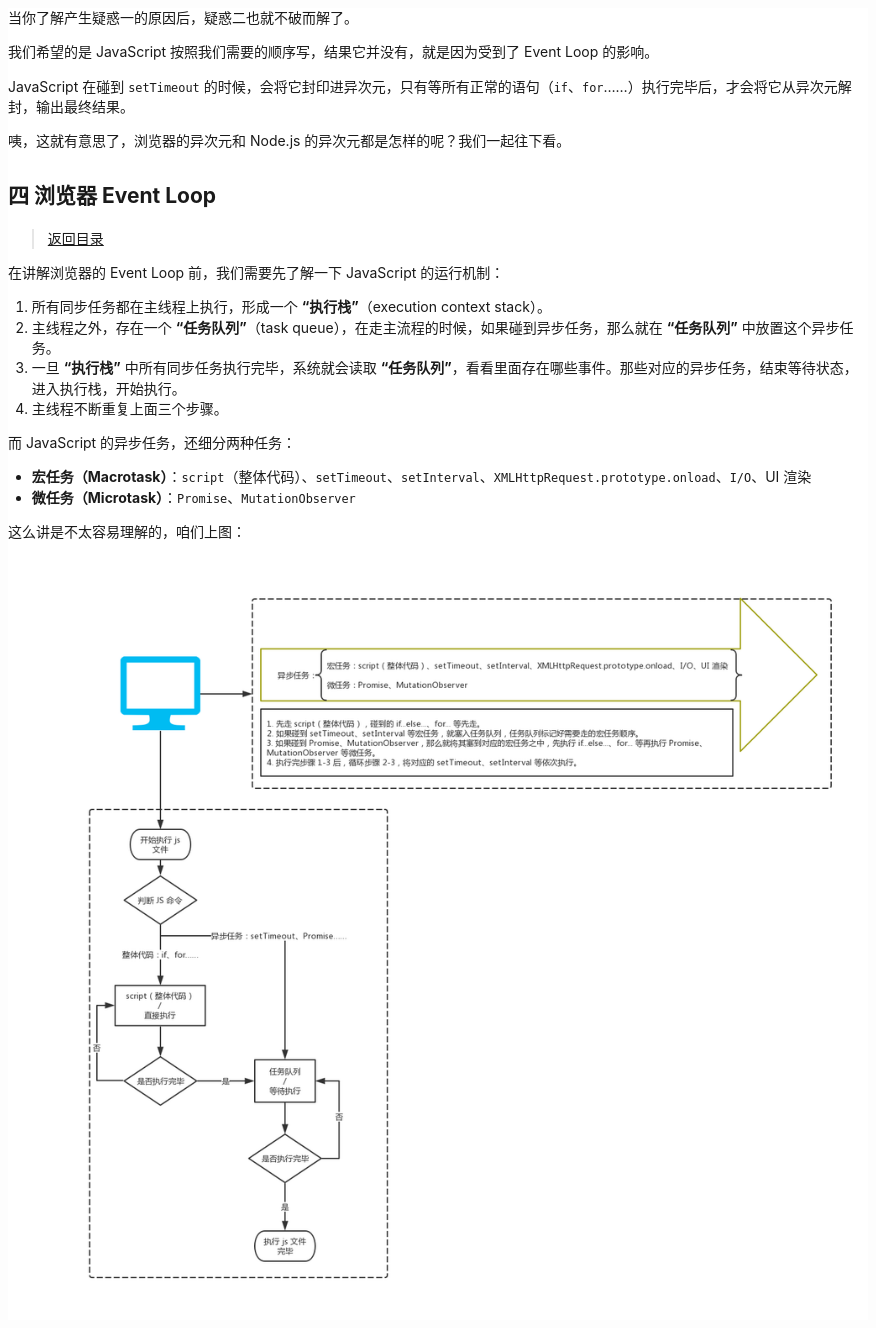 当你了解产生疑惑一的原因后，疑惑二也就不破而解了。

我们希望的是 JavaScript 按照我们需要的顺序写，结果它并没有，就是因为受到了 Event Loop 的影响。

JavaScript 在碰到 `setTimeout` 的时候，会将它封印进异次元，只有等所有正常的语句（`if`、`for`……）执行完毕后，才会将它从异次元解封，输出最终结果。

咦，这就有意思了，浏览器的异次元和 Node.js 的异次元都是怎样的呢？我们一起往下看。

## <a name="chapter-four" id="chapter-four"></a>四 浏览器 Event Loop

> [返回目录](#chapter-one)

在讲解浏览器的 Event Loop 前，我们需要先了解一下 JavaScript 的运行机制：

1. 所有同步任务都在主线程上执行，形成一个 **“执行栈”**（execution context stack）。
2. 主线程之外，存在一个 **“任务队列”**（task queue），在走主流程的时候，如果碰到异步任务，那么就在 **“任务队列”** 中放置这个异步任务。
3. 一旦 **“执行栈”** 中所有同步任务执行完毕，系统就会读取 **“任务队列”**，看看里面存在哪些事件。那些对应的异步任务，结束等待状态，进入执行栈，开始执行。
4. 主线程不断重复上面三个步骤。

而 JavaScript 的异步任务，还细分两种任务：

* **宏任务（Macrotask）**：`script`（整体代码）、`setTimeout`、`setInterval`、`XMLHttpRequest.prototype.onload`、`I/O`、UI 渲染
* **微任务（Microtask）**：`Promise`、`MutationObserver`

这么讲是不太容易理解的，咱们上图：

![图](../../../public-repertory/img/js-other-EventLoop-4.png)
